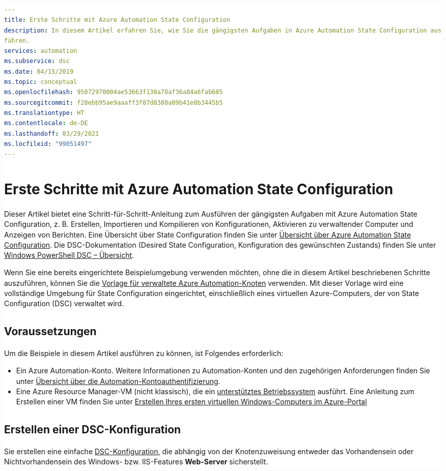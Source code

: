 ```yaml
---
title: Erste Schritte mit Azure Automation State Configuration
description: In diesem Artikel erfahren Sie, wie Sie die gängigsten Aufgaben in Azure Automation State Configuration ausführen.
services: automation
ms.subservice: dsc
ms.date: 04/15/2019
ms.topic: conceptual
ms.openlocfilehash: 95072970004ae53663f130a78af36a84a6fab685
ms.sourcegitcommit: f28ebb95ae9aaaff3f87d8388a09b41e0b3445b5
ms.translationtype: HT
ms.contentlocale: de-DE
ms.lasthandoff: 03/29/2021
ms.locfileid: "99051497"
---
```

# <a name="get-started-with-azure-automation-state-configuration"></a>Erste Schritte mit Azure Automation State Configuration

Dieser Artikel bietet eine Schritt-für-Schritt-Anleitung zum Ausführen der gängigsten Aufgaben mit Azure Automation State Configuration, z. B. Erstellen, Importieren und Kompilieren von Konfigurationen, Aktivieren zu verwaltender Computer und Anzeigen von Berichten. Eine Übersicht über State Configuration finden Sie unter [Übersicht über Azure Automation State Configuration](automation-dsc-overview.md). Die DSC-Dokumentation (Desired State Configuration, Konfiguration des gewünschten Zustands) finden Sie unter [Windows PowerShell DSC – Übersicht](/powershell/scripting/dsc/overview/overview).

Wenn Sie eine bereits eingerichtete Beispielumgebung verwenden möchten, ohne die in diesem Artikel beschriebenen Schritte auszuführen, können Sie die [Vorlage für verwaltete Azure Automation-Knoten](https://github.com/Azure/azure-quickstart-templates/tree/master/101-automation-configuration) verwenden. Mit dieser Vorlage wird eine vollständige Umgebung für State Configuration eingerichtet, einschließlich eines virtuellen Azure-Computers, der von State Configuration (DSC) verwaltet wird.

## <a name="prerequisites"></a>Voraussetzungen

Um die Beispiele in diesem Artikel ausführen zu können, ist Folgendes erforderlich:

- Ein Azure Automation-Konto. Weitere Informationen zu Automation-Konten und den zugehörigen Anforderungen finden Sie unter [Übersicht über die Automation-Kontoauthentifizierung](./automation-security-overview.md).
- Eine Azure Resource Manager-VM (nicht klassisch), die ein [unterstütztes Betriebssystem](automation-dsc-overview.md#operating-system-requirements) ausführt. Eine Anleitung zum Erstellen einer VM finden Sie unter [Erstellen Ihres ersten virtuellen Windows-Computers im Azure-Portal](../virtual-machines/windows/quick-create-portal.md)

## <a name="create-a-dsc-configuration"></a>Erstellen einer DSC-Konfiguration

Sie erstellen eine einfache [DSC-Konfiguration](/powershell/scripting/dsc/configurations/configurations), die abhängig von der Knotenzuweisung entweder das Vorhandensein oder Nichtvorhandensein des Windows- bzw. IIS-Features **Web-Server** sicherstellt.
